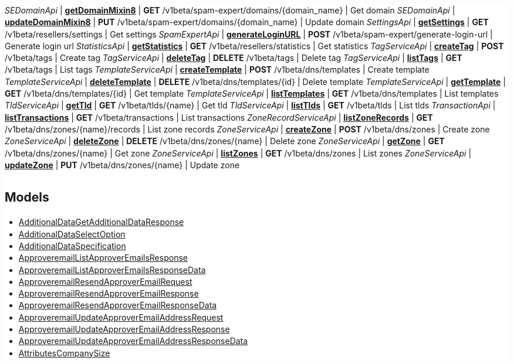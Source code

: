 *SEDomainApi* | [**getDomainMixin8**](docs/Api/SEDomainApi.md#getdomainmixin8) | **GET** /v1beta/spam-expert/domains/{domain_name} | Get domain
*SEDomainApi* | [**updateDomainMixin8**](docs/Api/SEDomainApi.md#updatedomainmixin8) | **PUT** /v1beta/spam-expert/domains/{domain_name} | Update domain
*SettingsApi* | [**getSettings**](docs/Api/SettingsApi.md#getsettings) | **GET** /v1beta/resellers/settings | Get settings
*SpamExpertApi* | [**generateLoginURL**](docs/Api/SpamExpertApi.md#generateloginurl) | **POST** /v1beta/spam-expert/generate-login-url | Generate login url
*StatisticsApi* | [**getStatistics**](docs/Api/StatisticsApi.md#getstatistics) | **GET** /v1beta/resellers/statistics | Get statistics
*TagServiceApi* | [**createTag**](docs/Api/TagServiceApi.md#createtag) | **POST** /v1beta/tags | Create tag
*TagServiceApi* | [**deleteTag**](docs/Api/TagServiceApi.md#deletetag) | **DELETE** /v1beta/tags | Delete tag
*TagServiceApi* | [**listTags**](docs/Api/TagServiceApi.md#listtags) | **GET** /v1beta/tags | List tags
*TemplateServiceApi* | [**createTemplate**](docs/Api/TemplateServiceApi.md#createtemplate) | **POST** /v1beta/dns/templates | Create template
*TemplateServiceApi* | [**deleteTemplate**](docs/Api/TemplateServiceApi.md#deletetemplate) | **DELETE** /v1beta/dns/templates/{id} | Delete template
*TemplateServiceApi* | [**getTemplate**](docs/Api/TemplateServiceApi.md#gettemplate) | **GET** /v1beta/dns/templates/{id} | Get template
*TemplateServiceApi* | [**listTemplates**](docs/Api/TemplateServiceApi.md#listtemplates) | **GET** /v1beta/dns/templates | List templates
*TldServiceApi* | [**getTld**](docs/Api/TldServiceApi.md#gettld) | **GET** /v1beta/tlds/{name} | Get tld
*TldServiceApi* | [**listTlds**](docs/Api/TldServiceApi.md#listtlds) | **GET** /v1beta/tlds | List tlds
*TransactionApi* | [**listTransactions**](docs/Api/TransactionApi.md#listtransactions) | **GET** /v1beta/transactions | List transactions
*ZoneRecordServiceApi* | [**listZoneRecords**](docs/Api/ZoneRecordServiceApi.md#listzonerecords) | **GET** /v1beta/dns/zones/{name}/records | List zone records
*ZoneServiceApi* | [**createZone**](docs/Api/ZoneServiceApi.md#createzone) | **POST** /v1beta/dns/zones | Create zone
*ZoneServiceApi* | [**deleteZone**](docs/Api/ZoneServiceApi.md#deletezone) | **DELETE** /v1beta/dns/zones/{name} | Delete zone
*ZoneServiceApi* | [**getZone**](docs/Api/ZoneServiceApi.md#getzone) | **GET** /v1beta/dns/zones/{name} | Get zone
*ZoneServiceApi* | [**listZones**](docs/Api/ZoneServiceApi.md#listzones) | **GET** /v1beta/dns/zones | List zones
*ZoneServiceApi* | [**updateZone**](docs/Api/ZoneServiceApi.md#updatezone) | **PUT** /v1beta/dns/zones/{name} | Update zone

## Models

- [AdditionalDataGetAdditionalDataResponse](docs/Model/AdditionalDataGetAdditionalDataResponse.md)
- [AdditionalDataSelectOption](docs/Model/AdditionalDataSelectOption.md)
- [AdditionalDataSpecification](docs/Model/AdditionalDataSpecification.md)
- [ApproveremailListApproverEmailsResponse](docs/Model/ApproveremailListApproverEmailsResponse.md)
- [ApproveremailListApproverEmailsResponseData](docs/Model/ApproveremailListApproverEmailsResponseData.md)
- [ApproveremailResendApproverEmailRequest](docs/Model/ApproveremailResendApproverEmailRequest.md)
- [ApproveremailResendApproverEmailResponse](docs/Model/ApproveremailResendApproverEmailResponse.md)
- [ApproveremailResendApproverEmailResponseData](docs/Model/ApproveremailResendApproverEmailResponseData.md)
- [ApproveremailUpdateApproverEmailAddressRequest](docs/Model/ApproveremailUpdateApproverEmailAddressRequest.md)
- [ApproveremailUpdateApproverEmailAddressResponse](docs/Model/ApproveremailUpdateApproverEmailAddressResponse.md)
- [ApproveremailUpdateApproverEmailAddressResponseData](docs/Model/ApproveremailUpdateApproverEmailAddressResponseData.md)
- [AttributesCompanySize](docs/Model/AttributesCompanySize.md)